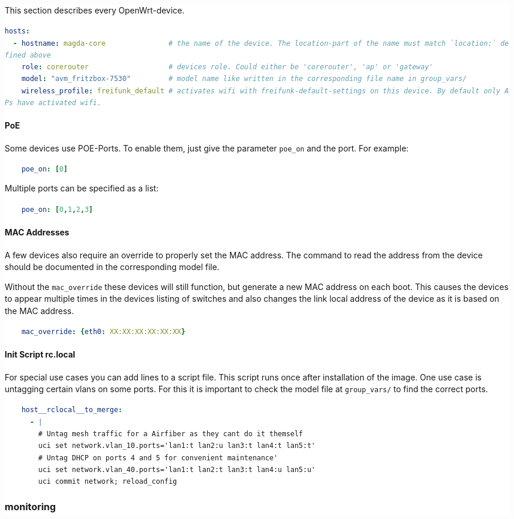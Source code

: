 This section describes every OpenWrt-device.

```yml
hosts:
  - hostname: magda-core               # the name of the device. The location-part of the name must match `location:` defined above
    role: corerouter                   # devices role. Could either be 'corerouter', 'ap' or 'gateway'
    model: "avm_fritzbox-7530"         # model name like written in the corresponding file name in group_vars/
    wireless_profile: freifunk_default # activates wifi with freifunk-default-settings on this device. By default only APs have activated wifi.
```
#### PoE

Some devices use POE-Ports. To enable them, just give the parameter `poe_on` and the port. For example:

```yml
    poe_on: [0]
```

Multiple ports can be specified as a list:

```yml
    poe_on: [0,1,2,3]
```

#### MAC Addresses

A few devices also require an override to properly set the MAC address. The command to read the address from the device should be documented in the corresponding model file.

Without the `mac_override` these devices will still function, but generate a new MAC address on each boot. This causes the devices to appear multiple times in the devices listing of switches and also changes the link local address of the device as it is based on the MAC address.

```yml
    mac_override: {eth0: XX:XX:XX:XX:XX:XX}
```

#### Init Script rc.local

For special use cases you can add lines to a script file. This script runs once after installation of the image. One use case is untagging certain vlans on some ports. For this it is important to check the model file at `group_vars/` to find the correct ports.

```yml
    host__rclocal__to_merge:
      - |
        # Untag mesh traffic for a Airfiber as they cant do it themself
        uci set network.vlan_10.ports='lan1:t lan2:u lan3:t lan4:t lan5:t'
        # Untag DHCP on ports 4 and 5 for convenient maintenance'
        uci set network.vlan_40.ports='lan1:t lan2:t lan3:t lan4:u lan5:u'
        uci commit network; reload_config
```

### monitoring
